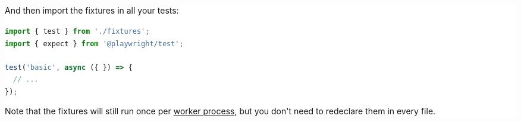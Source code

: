 And then import the fixtures in all your tests:

```js title="mytest.spec.ts"
import { test } from './fixtures';
import { expect } from '@playwright/test';

test('basic', async ({ }) => {
  // ...
});
```
Note that the fixtures will still run once per [worker process](./test-parallel.md#worker-processes), but you don't need to redeclare them in every file.

